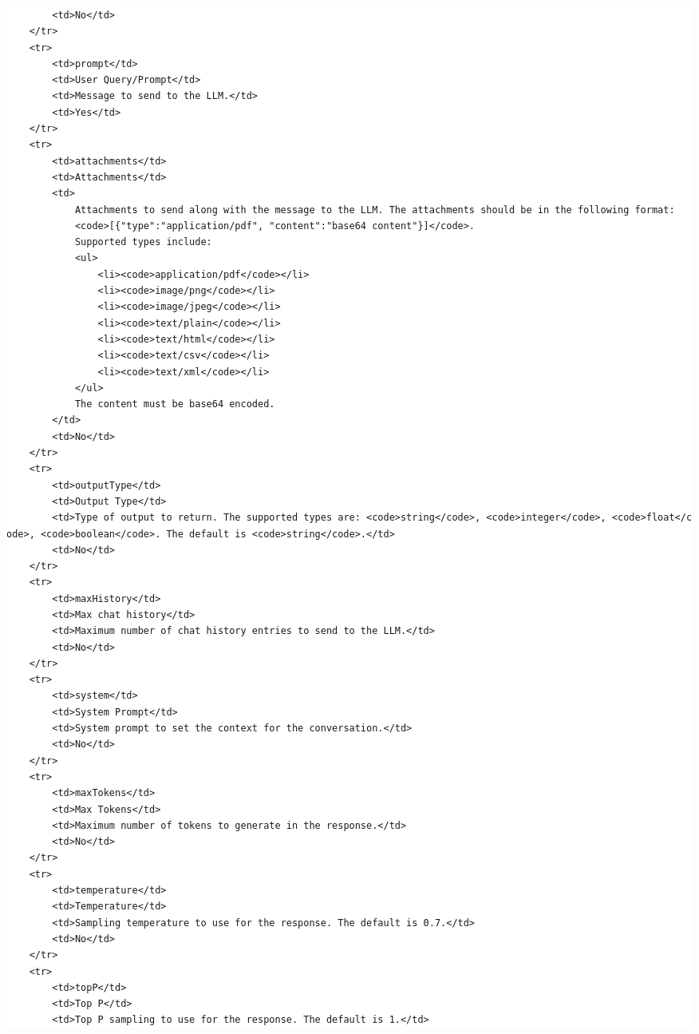             <td>No</td>
        </tr>
        <tr>
            <td>prompt</td>
            <td>User Query/Prompt</td>
            <td>Message to send to the LLM.</td>
            <td>Yes</td>
        </tr>
        <tr>
            <td>attachments</td>
            <td>Attachments</td>
            <td>
                Attachments to send along with the message to the LLM. The attachments should be in the following format:  
                <code>[{"type":"application/pdf", "content":"base64 content"}]</code>.  
                Supported types include:
                <ul>
                    <li><code>application/pdf</code></li>
                    <li><code>image/png</code></li>
                    <li><code>image/jpeg</code></li>
                    <li><code>text/plain</code></li>
                    <li><code>text/html</code></li>
                    <li><code>text/csv</code></li>
                    <li><code>text/xml</code></li>
                </ul>
                The content must be base64 encoded.
            </td>
            <td>No</td>
        </tr>
        <tr>
            <td>outputType</td>
            <td>Output Type</td>
            <td>Type of output to return. The supported types are: <code>string</code>, <code>integer</code>, <code>float</code>, <code>boolean</code>. The default is <code>string</code>.</td>
            <td>No</td>
        </tr>
        <tr>
            <td>maxHistory</td>
            <td>Max chat history</td>
            <td>Maximum number of chat history entries to send to the LLM.</td>
            <td>No</td>
        </tr>
        <tr>
            <td>system</td>
            <td>System Prompt</td>
            <td>System prompt to set the context for the conversation.</td>
            <td>No</td>
        </tr>
        <tr>
            <td>maxTokens</td>
            <td>Max Tokens</td>
            <td>Maximum number of tokens to generate in the response.</td>
            <td>No</td>
        </tr>
        <tr>
            <td>temperature</td>
            <td>Temperature</td>
            <td>Sampling temperature to use for the response. The default is 0.7.</td>
            <td>No</td>
        </tr>
        <tr>
            <td>topP</td>
            <td>Top P</td>
            <td>Top P sampling to use for the response. The default is 1.</td>